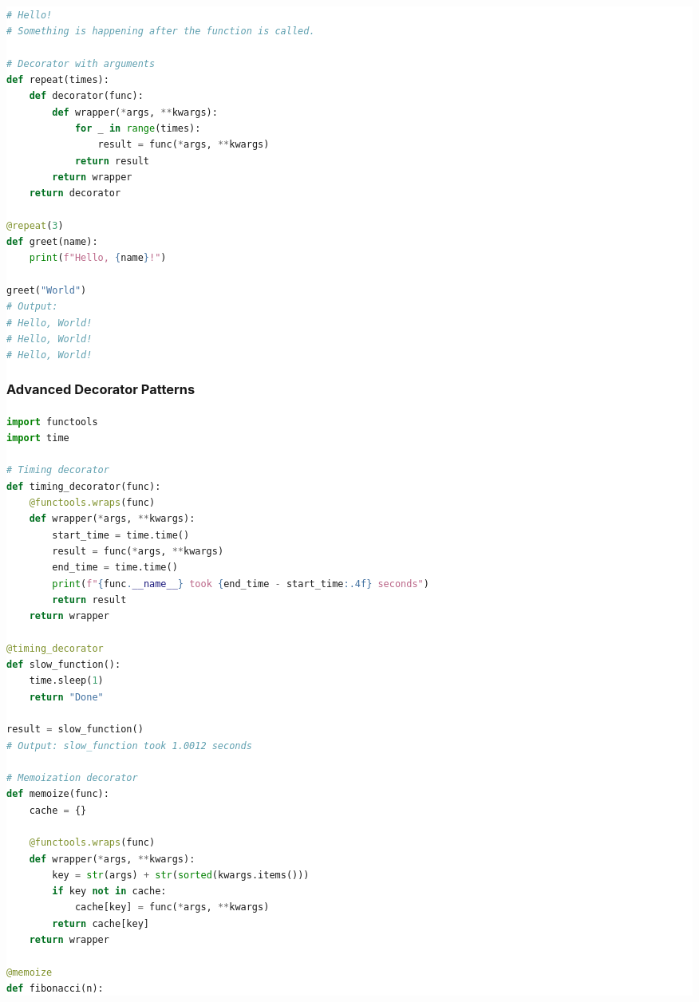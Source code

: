 ```python
# Hello!
# Something is happening after the function is called.

# Decorator with arguments
def repeat(times):
    def decorator(func):
        def wrapper(*args, **kwargs):
            for _ in range(times):
                result = func(*args, **kwargs)
            return result
        return wrapper
    return decorator

@repeat(3)
def greet(name):
    print(f"Hello, {name}!")

greet("World")
# Output:
# Hello, World!
# Hello, World!
# Hello, World!
```

### Advanced Decorator Patterns

```python
import functools
import time

# Timing decorator
def timing_decorator(func):
    @functools.wraps(func)
    def wrapper(*args, **kwargs):
        start_time = time.time()
        result = func(*args, **kwargs)
        end_time = time.time()
        print(f"{func.__name__} took {end_time - start_time:.4f} seconds")
        return result
    return wrapper

@timing_decorator
def slow_function():
    time.sleep(1)
    return "Done"

result = slow_function()
# Output: slow_function took 1.0012 seconds

# Memoization decorator
def memoize(func):
    cache = {}
    
    @functools.wraps(func)
    def wrapper(*args, **kwargs):
        key = str(args) + str(sorted(kwargs.items()))
        if key not in cache:
            cache[key] = func(*args, **kwargs)
        return cache[key]
    return wrapper

@memoize
def fibonacci(n):
```